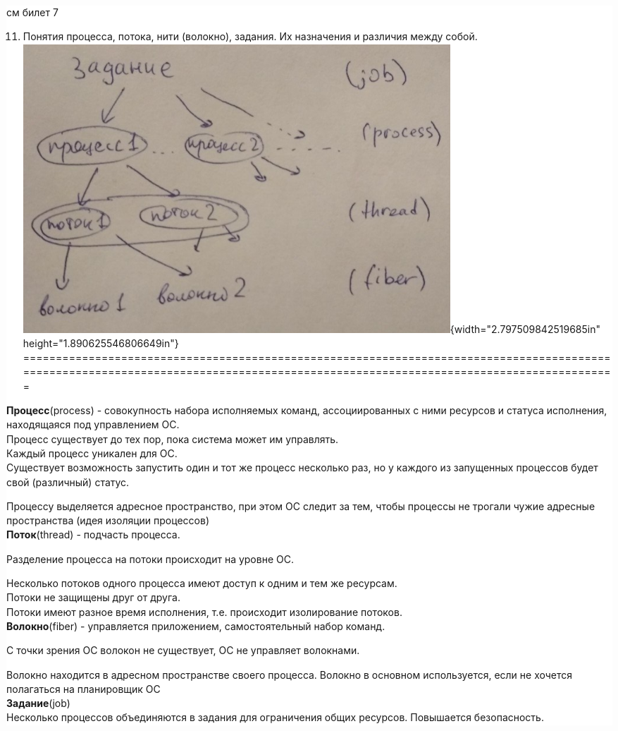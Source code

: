см билет 7

11. Понятия процесса, потока, нити (волокно), задания. Их назначения и различия между собой. ![](./exam//media/image18.png){width="2.797509842519685in" height="1.890625546806649in"}
=====================================================================================================================================================================================

**Процесс**(process) - совокупность набора исполняемых команд,
ассоциированных с ними ресурсов и статуса исполнения, находящаяся под
управлением ОС.\
Процесс существует до тех пор, пока система может им управлять.\
Каждый процесс уникален для ОС.\
Существует возможность запустить один и тот же процесс несколько раз, но
у каждого из запущенных процессов будет свой (различный) статус.

Процессу выделяется адресное пространство, при этом ОС следит за тем,
чтобы процессы не трогали чужие адресные пространства (идея изоляции
процессов)\
**Поток**(thread) - подчасть процесса.

Разделение процесса на потоки происходит на уровне ОС.

Несколько потоков одного процесса имеют доступ к одним и тем же
ресурсам.\
Потоки не защищены друг от друга.\
Потоки имеют разное время исполнения, т.е. происходит изолирование
потоков.\
**Волокно**(fiber) - управляется приложением, самостоятельный набор
команд.

С точки зрения ОС волокон не существует, ОС не управляет волокнами.

Волокно находится в адресном пространстве своего процесса. Волокно в
основном используется, если не хочется полагаться на планировщик ОС\
**Задание**(job)\
Несколько процессов объединяются в задания для ограничения общих
ресурсов. Повышается безопасность.
